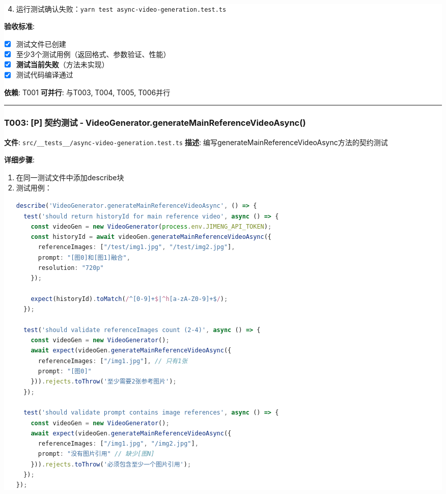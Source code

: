    ```typescript
   ```
4. 运行测试确认失败：`yarn test async-video-generation.test.ts`

**验收标准**:
- [x] 测试文件已创建
- [x] 至少3个测试用例（返回格式、参数验证、性能）
- [x] **测试当前失败**（方法未实现）
- [x] 测试代码编译通过

**依赖**: T001
**可并行**: 与T003, T004, T005, T006并行

---

### T003: [P] 契约测试 - VideoGenerator.generateMainReferenceVideoAsync()
**文件**: `src/__tests__/async-video-generation.test.ts`
**描述**: 编写generateMainReferenceVideoAsync方法的契约测试

**详细步骤**:
1. 在同一测试文件中添加describe块
2. 测试用例：
   ```typescript
   describe('VideoGenerator.generateMainReferenceVideoAsync', () => {
     test('should return historyId for main reference video', async () => {
       const videoGen = new VideoGenerator(process.env.JIMENG_API_TOKEN);
       const historyId = await videoGen.generateMainReferenceVideoAsync({
         referenceImages: ["/test/img1.jpg", "/test/img2.jpg"],
         prompt: "[图0]和[图1]融合",
         resolution: "720p"
       });

       expect(historyId).toMatch(/^[0-9]+$|^h[a-zA-Z0-9]+$/);
     });

     test('should validate referenceImages count (2-4)', async () => {
       const videoGen = new VideoGenerator();
       await expect(videoGen.generateMainReferenceVideoAsync({
         referenceImages: ["/img1.jpg"], // 只有1张
         prompt: "[图0]"
       })).rejects.toThrow('至少需要2张参考图片');
     });

     test('should validate prompt contains image references', async () => {
       const videoGen = new VideoGenerator();
       await expect(videoGen.generateMainReferenceVideoAsync({
         referenceImages: ["/img1.jpg", "/img2.jpg"],
         prompt: "没有图片引用" // 缺少[图N]
       })).rejects.toThrow('必须包含至少一个图片引用');
     });
   });
   ```
